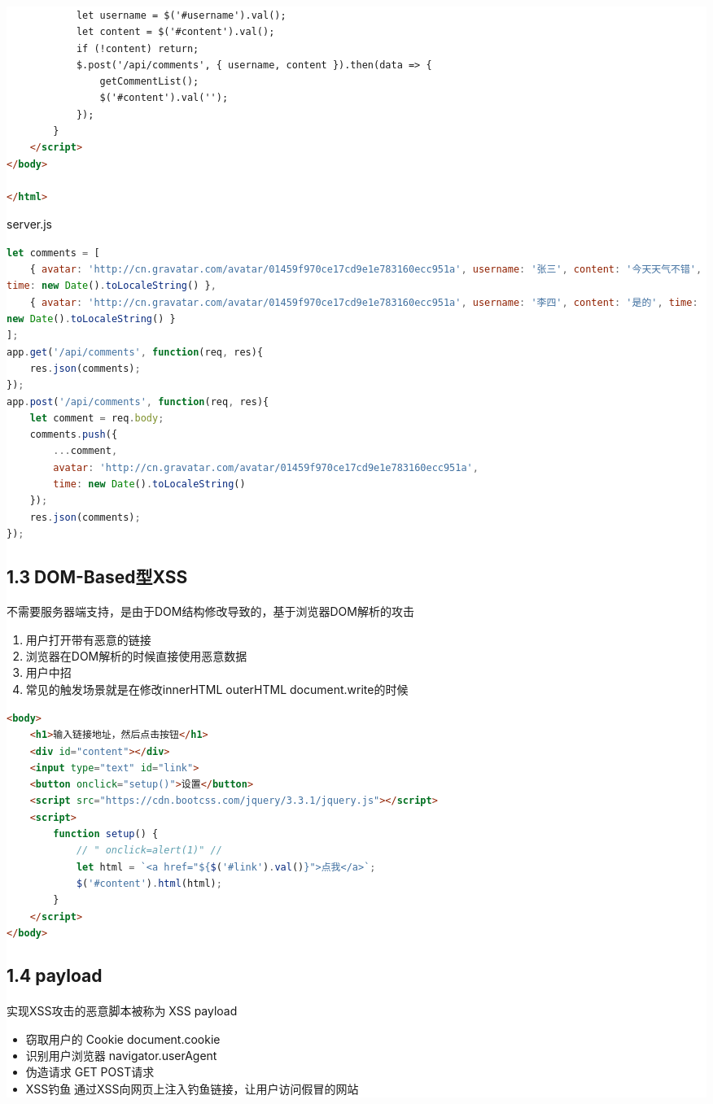 ```html
            let username = $('#username').val();
            let content = $('#content').val();
            if (!content) return;
            $.post('/api/comments', { username, content }).then(data => {
                getCommentList();
                $('#content').val('');
            });
        }
    </script>
</body>

</html>
```
server.js
```js
let comments = [
    { avatar: 'http://cn.gravatar.com/avatar/01459f970ce17cd9e1e783160ecc951a', username: '张三', content: '今天天气不错', time: new Date().toLocaleString() },
    { avatar: 'http://cn.gravatar.com/avatar/01459f970ce17cd9e1e783160ecc951a', username: '李四', content: '是的', time: new Date().toLocaleString() }
];
app.get('/api/comments', function(req, res){
    res.json(comments);
});
app.post('/api/comments', function(req, res){
    let comment = req.body;
    comments.push({
        ...comment,
        avatar: 'http://cn.gravatar.com/avatar/01459f970ce17cd9e1e783160ecc951a',
        time: new Date().toLocaleString()
    });
    res.json(comments);
});
```
## 1.3 DOM-Based型XSS
不需要服务器端支持，是由于DOM结构修改导致的，基于浏览器DOM解析的攻击
1. 用户打开带有恶意的链接
2. 浏览器在DOM解析的时候直接使用恶意数据
3. 用户中招
4. 常见的触发场景就是在修改innerHTML outerHTML document.write的时候
```html
<body>
    <h1>输入链接地址，然后点击按钮</h1>
    <div id="content"></div>
    <input type="text" id="link">
    <button onclick="setup()">设置</button>
    <script src="https://cdn.bootcss.com/jquery/3.3.1/jquery.js"></script>
    <script>
        function setup() {
            // " onclick=alert(1)" //
            let html = `<a href="${$('#link').val()}">点我</a>`;
            $('#content').html(html);
        }
    </script>
</body>
```
## 1.4 payload
实现XSS攻击的恶意脚本被称为 XSS payload
- 窃取用户的 Cookie document.cookie
- 识别用户浏览器 navigator.userAgent
- 伪造请求 GET POST请求
- XSS钓鱼 通过XSS向网页上注入钓鱼链接，让用户访问假冒的网站